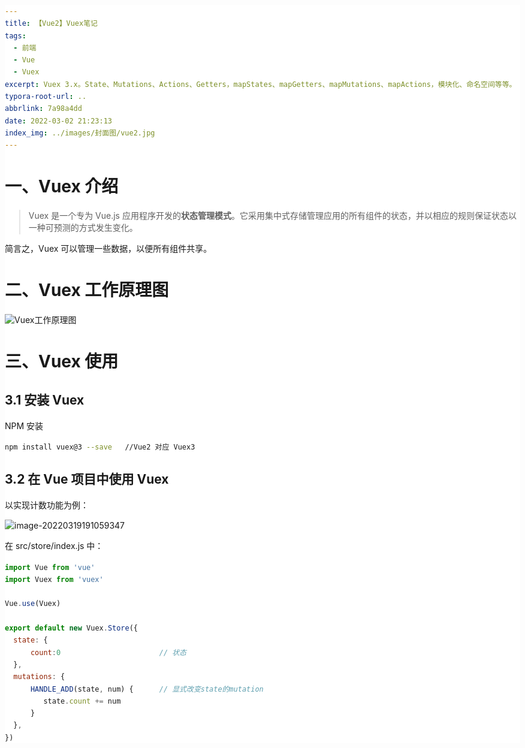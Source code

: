 ```yaml
---
title: 【Vue2】Vuex笔记
tags:
  - 前端
  - Vue
  - Vuex
excerpt: Vuex 3.x。State、Mutations、Actions、Getters，mapStates、mapGetters、mapMutations、mapActions，模块化、命名空间等等。
typora-root-url: ..
abbrlink: 7a98a4dd
date: 2022-03-02 21:23:13
index_img: ../images/封面图/vue2.jpg
---
```


# 一、Vuex 介绍

>Vuex 是一个专为 Vue.js 应用程序开发的**状态管理模式**。它采用集中式存储管理应用的所有组件的状态，并以相应的规则保证状态以一种可预测的方式发生变化。

简言之，Vuex 可以管理一些数据，以便所有组件共享。

# 二、Vuex 工作原理图

![Vuex工作原理图](/images/Vuex笔记/vuex-16477676604351.png)

# 三、Vuex 使用

## 3.1 安装 Vuex

NPM 安装

```bash
npm install vuex@3 --save	//Vue2 对应 Vuex3
```

## 3.2 在 Vue 项目中使用 Vuex

以实现计数功能为例：

![image-20220319191059347](/images/Vuex笔记/image-20220319191059347.png)

在 src/store/index.js 中：

```js
import Vue from 'vue'
import Vuex from 'vuex'

Vue.use(Vuex)

export default new Vuex.Store({
  state: {
      count:0						// 状态
  },
  mutations: {
      HANDLE_ADD(state, num) {		// 显式改变state的mutation
         state.count += num
      }
  },
})
```
